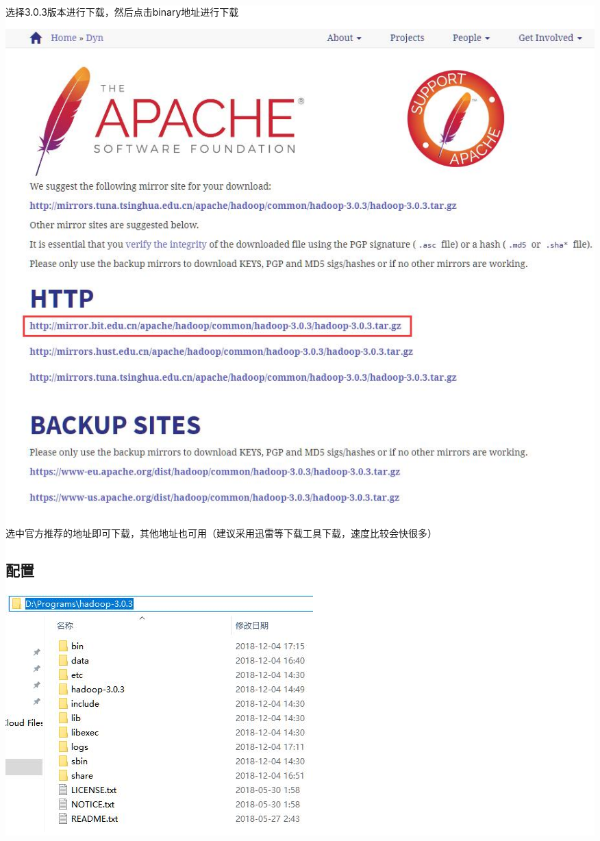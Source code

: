 选择3.0.3版本进行下载，然后点击binary地址进行下载

![Hadoop镜像选择页面](windows-spark/02.jpg)

选中官方推荐的地址即可下载，其他地址也可用（建议采用迅雷等下载工具下载，速度比较会快很多）

## 配置

![Hadoop放置目录](windows-spark/03.jpg)
